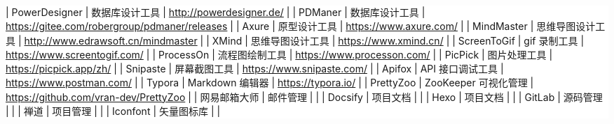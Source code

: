 | PowerDesigner | 数据库设计工具         | http://powerdesigner.de/                              |
| PDManer       | 数据库设计工具         | https://gitee.com/robergroup/pdmaner/releases         |
| Axure         | 原型设计工具           | https://www.axure.com/                                |
| MindMaster    | 思维导图设计工具       | http://www.edrawsoft.cn/mindmaster                    |
| XMind         | 思维导图设计工具       | https://www.xmind.cn/                                 |
| ScreenToGif   | gif 录制工具           | https://www.screentogif.com/                          |
| ProcessOn     | 流程图绘制工具         | https://www.processon.com/                            |
| PicPick       | 图片处理工具           | https://picpick.app/zh/                               |
| Snipaste      | 屏幕截图工具           | https://www.snipaste.com/                             |
| Apifox        | API 接口调试工具       | https://www.postman.com/                              |
| Typora        | Markdown 编辑器        | https://typora.io/                                    |
| PrettyZoo     | ZooKeeper 可视化管理   | https://github.com/vran-dev/PrettyZoo                 |
| 网易邮箱大师  | 邮件管理               |                                                       |
| Docsify       | 项目文档               |                                                       |
| Hexo          | 项目文档               |                                                       |
| GitLab        | 源码管理               |                                                       |
| 禅道          | 项目管理               |                                                       |
| Iconfont      | 矢量图标库             |                                                       |






